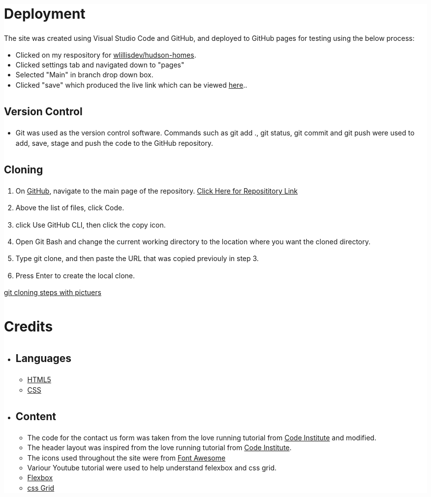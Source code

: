 

# Deployment

The site was created using Visual Studio Code and GitHub, and deployed to GitHub pages for testing using the below process:


 - Clicked on my respository for [wlillisdev/hudson-homes](https://github.com/wlillisdev/hudson-homes).
 - Clicked settings tab and navigated down to "pages"
 - Selected "Main" in branch drop down box.
 - Clicked "save" which produced the live link which can be viewed [here](https://wlillisdev.github.io/hudson-homes/index.html).. 

 ## Version Control
  - Git was used as the version control software. Commands such as git add ., git status, git commit and git push were used to add, save, stage and push the code to the GitHub repository.

## Cloning

1. On [GitHub](www.github.com), navigate to the main page of the repository.  [Click Here for Reposititory Link](https://github.com/wlillisdev/hudson-homes)

2. Above the list of files, click Code.

3. click Use GitHub CLI, then click the copy icon.

4. Open Git Bash and change the current working directory to the location where you want the cloned directory.

5. Type git clone, and then paste the URL that was copied previouly in step 3.

6. Press Enter to create the local clone.

[git cloning steps with pictuers](https://docs.github.com/en/repositories/creating-and-managing-repositories/cloning-a-repository#cloning-a-repository-to-github-desktop)


# Credits

- ## Languages

  - [HTML5](https://en.wikipedia.org/wiki/HTML5)
  - [CSS](https://en.wikipedia.org/wiki/CSS)

- ## Content
   - The code for the contact us form was taken from the love running tutorial from [Code Institute](https://codeinstitute.net/ie/) and modified.
   - The header layout was inspired from the love running tutorial from [Code Institute](https://codeinstitute.net/ie/).
   - The icons used throughout the site were from [Font Awesome](https://fontawesome.com/)
   - Variour Youtube tutorial were used to help understand felexbox and css grid.
    - [Flexbox](https://www.youtube.com/watch?v=fYq5PXgSsbE)
    - [css Grid](https://www.youtube.com/watch?v=moBhzSC455o)
